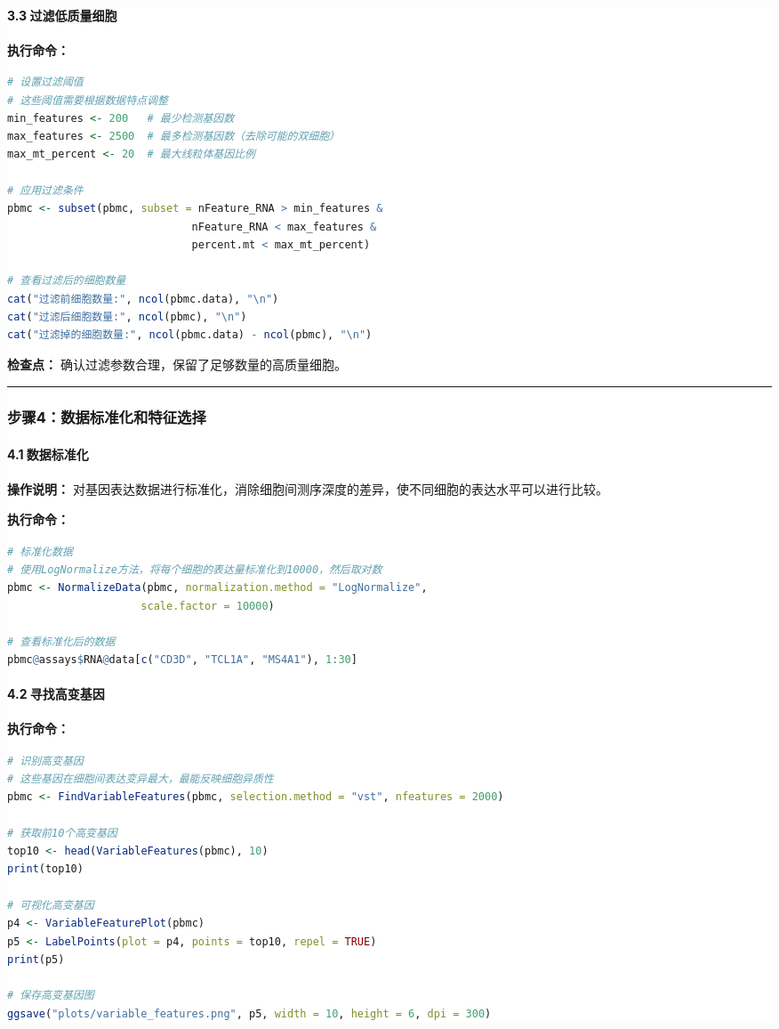 #### 3.3 过滤低质量细胞

**执行命令：**
```r
# 设置过滤阈值
# 这些阈值需要根据数据特点调整
min_features <- 200   # 最少检测基因数
max_features <- 2500  # 最多检测基因数（去除可能的双细胞）
max_mt_percent <- 20  # 最大线粒体基因比例

# 应用过滤条件
pbmc <- subset(pbmc, subset = nFeature_RNA > min_features & 
                             nFeature_RNA < max_features & 
                             percent.mt < max_mt_percent)

# 查看过滤后的细胞数量
cat("过滤前细胞数量:", ncol(pbmc.data), "\n")
cat("过滤后细胞数量:", ncol(pbmc), "\n")
cat("过滤掉的细胞数量:", ncol(pbmc.data) - ncol(pbmc), "\n")
```

**检查点：** 确认过滤参数合理，保留了足够数量的高质量细胞。

---

### 步骤4：数据标准化和特征选择

#### 4.1 数据标准化

**操作说明：**
对基因表达数据进行标准化，消除细胞间测序深度的差异，使不同细胞的表达水平可以进行比较。

**执行命令：**
```r
# 标准化数据
# 使用LogNormalize方法，将每个细胞的表达量标准化到10000，然后取对数
pbmc <- NormalizeData(pbmc, normalization.method = "LogNormalize", 
                     scale.factor = 10000)

# 查看标准化后的数据
pbmc@assays$RNA@data[c("CD3D", "TCL1A", "MS4A1"), 1:30]
```

#### 4.2 寻找高变基因

**执行命令：**
```r
# 识别高变基因
# 这些基因在细胞间表达变异最大，最能反映细胞异质性
pbmc <- FindVariableFeatures(pbmc, selection.method = "vst", nfeatures = 2000)

# 获取前10个高变基因
top10 <- head(VariableFeatures(pbmc), 10)
print(top10)

# 可视化高变基因
p4 <- VariableFeaturePlot(pbmc)
p5 <- LabelPoints(plot = p4, points = top10, repel = TRUE)
print(p5)

# 保存高变基因图
ggsave("plots/variable_features.png", p5, width = 10, height = 6, dpi = 300)
```
